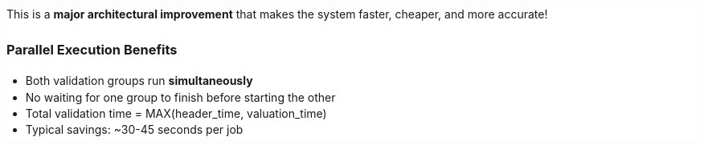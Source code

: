 This is a **major architectural improvement** that makes the system faster, cheaper, and more accurate!

### Parallel Execution Benefits
- Both validation groups run **simultaneously**
- No waiting for one group to finish before starting the other
- Total validation time = MAX(header_time, valuation_time)
- Typical savings: ~30-45 seconds per job


